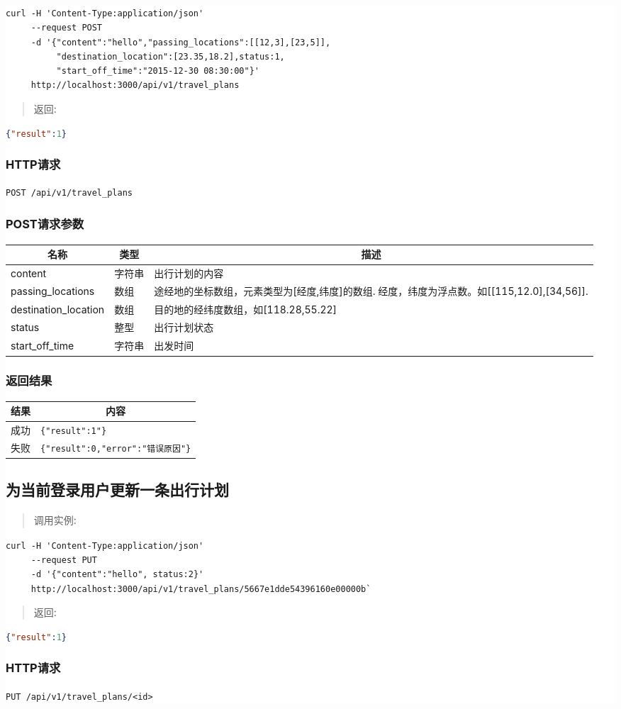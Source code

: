 ```shell
curl -H 'Content-Type:application/json'
     --request POST
     -d '{"content":"hello","passing_locations":[[12,3],[23,5]],
          "destination_location":[23.35,18.2],status:1,
          "start_off_time":"2015-12-30 08:30:00"}'
     http://localhost:3000/api/v1/travel_plans
```

> 返回:

```json
{"result":1}
```

### HTTP请求

`POST /api/v1/travel_plans`

### POST请求参数

名称               | 类型   | 描述
---------------------|--------|------
content              | 字符串 | 出行计划的内容
passing_locations    | 数组   | 途经地的坐标数组，元素类型为[经度,纬度]的数组. 经度，纬度为浮点数。如[[115,12.0],[34,56]]. 
destination_location | 数组   | 目的地的经纬度数组，如[118.28,55.22]
status               | 整型   | 出行计划状态 
start_off_time       | 字符串 | 出发时间 

### 返回结果

结果  | 内容
------|--------------
成功  | `{"result":1"}`
失败  | `{"result":0,"error":"错误原因"}`

## 为当前登录用户更新一条出行计划 

> 调用实例:

```shell
curl -H 'Content-Type:application/json'
     --request PUT
     -d '{"content":"hello", status:2}'
     http://localhost:3000/api/v1/travel_plans/5667e1dde54396160e00000b`
```

> 返回:

```json
{"result":1}
```

### HTTP请求

`PUT /api/v1/travel_plans/<id>`
